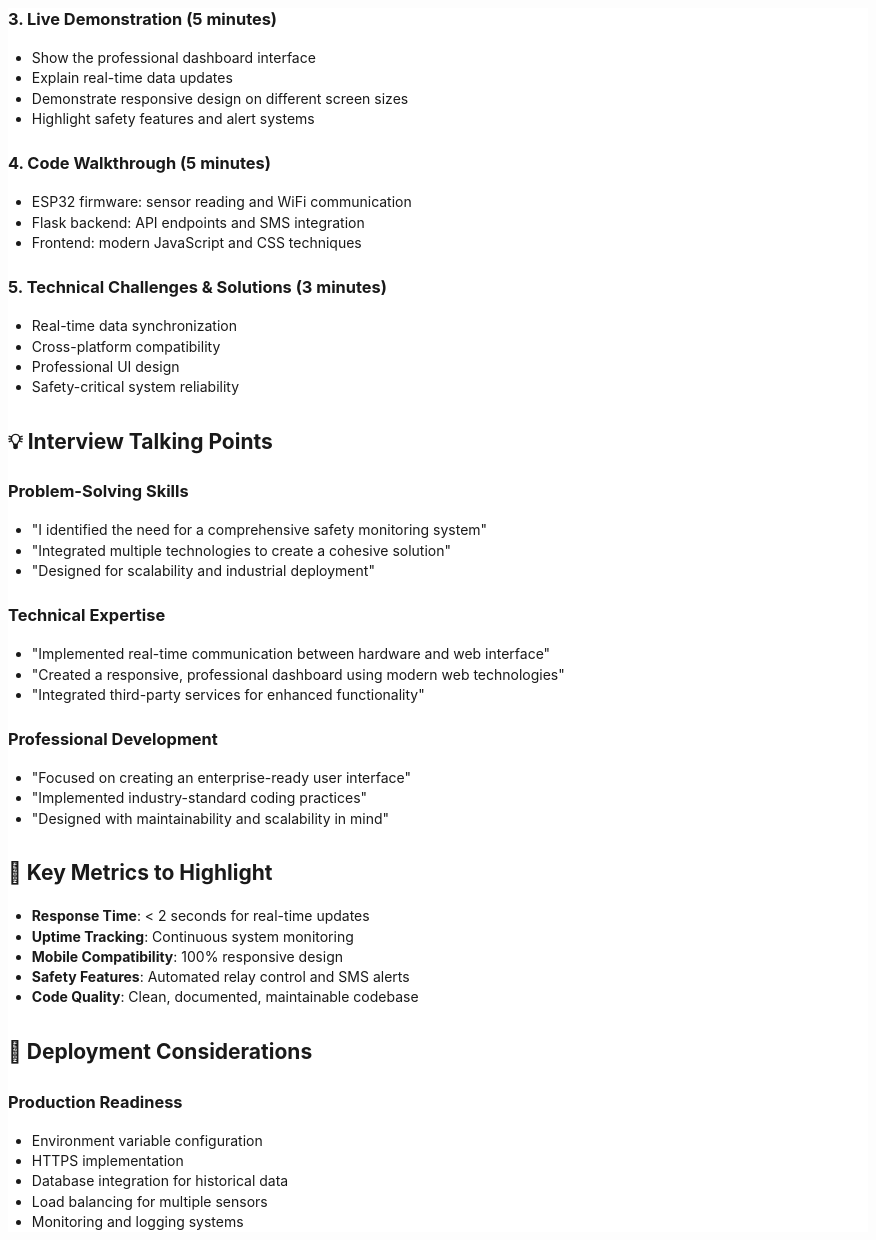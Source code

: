 ### 3. Live Demonstration (5 minutes)
- Show the professional dashboard interface
- Explain real-time data updates
- Demonstrate responsive design on different screen sizes
- Highlight safety features and alert systems

### 4. Code Walkthrough (5 minutes)
- ESP32 firmware: sensor reading and WiFi communication
- Flask backend: API endpoints and SMS integration
- Frontend: modern JavaScript and CSS techniques

### 5. Technical Challenges & Solutions (3 minutes)
- Real-time data synchronization
- Cross-platform compatibility
- Professional UI design
- Safety-critical system reliability

## 💡 Interview Talking Points

### Problem-Solving Skills
- "I identified the need for a comprehensive safety monitoring system"
- "Integrated multiple technologies to create a cohesive solution"
- "Designed for scalability and industrial deployment"

### Technical Expertise
- "Implemented real-time communication between hardware and web interface"
- "Created a responsive, professional dashboard using modern web technologies"
- "Integrated third-party services for enhanced functionality"

### Professional Development
- "Focused on creating an enterprise-ready user interface"
- "Implemented industry-standard coding practices"
- "Designed with maintainability and scalability in mind"

## 🎯 Key Metrics to Highlight

- **Response Time**: < 2 seconds for real-time updates
- **Uptime Tracking**: Continuous system monitoring
- **Mobile Compatibility**: 100% responsive design
- **Safety Features**: Automated relay control and SMS alerts
- **Code Quality**: Clean, documented, maintainable codebase

## 📱 Deployment Considerations

### Production Readiness
- Environment variable configuration
- HTTPS implementation
- Database integration for historical data
- Load balancing for multiple sensors
- Monitoring and logging systems
